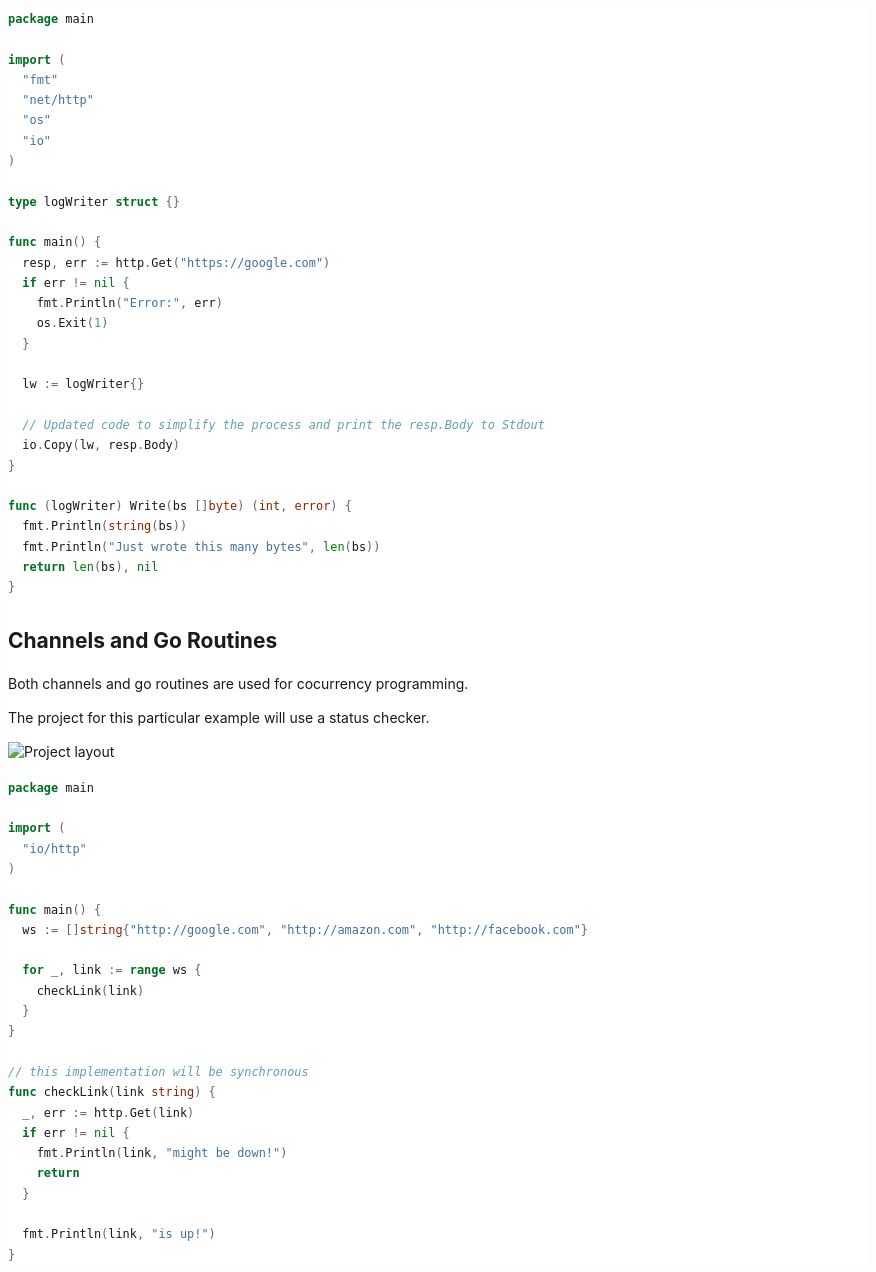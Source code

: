 ```go
package main

import (
  "fmt"
  "net/http"
  "os"
  "io"
)

type logWriter struct {}

func main() {
  resp, err := http.Get("https://google.com")
  if err != nil {
    fmt.Println("Error:", err)
    os.Exit(1)
  }

  lw := logWriter{}

  // Updated code to simplify the process and print the resp.Body to Stdout
  io.Copy(lw, resp.Body)
}

func (logWriter) Write(bs []byte) (int, error) {
  fmt.Println(string(bs))
  fmt.Println("Just wrote this many bytes", len(bs))
  return len(bs), nil
}
```

## Channels and Go Routines

Both channels and go routines are used for cocurrency programming.

The project for this particular example will use a status checker.

![Project layout](https://res.cloudinary.com/gitgoodclub/image/upload/v1550533610/developer-notes/Screen_Shot_2019-02-19_at_9.59.38_am.png)

```go
package main

import (
  "io/http"
)

func main() {
  ws := []string{"http://google.com", "http://amazon.com", "http://facebook.com"}

  for _, link := range ws {
    checkLink(link)
  }
}

// this implementation will be synchronous
func checkLink(link string) {
  _, err := http.Get(link)
  if err != nil {
    fmt.Println(link, "might be down!")
    return
  }

  fmt.Println(link, "is up!")
}
```